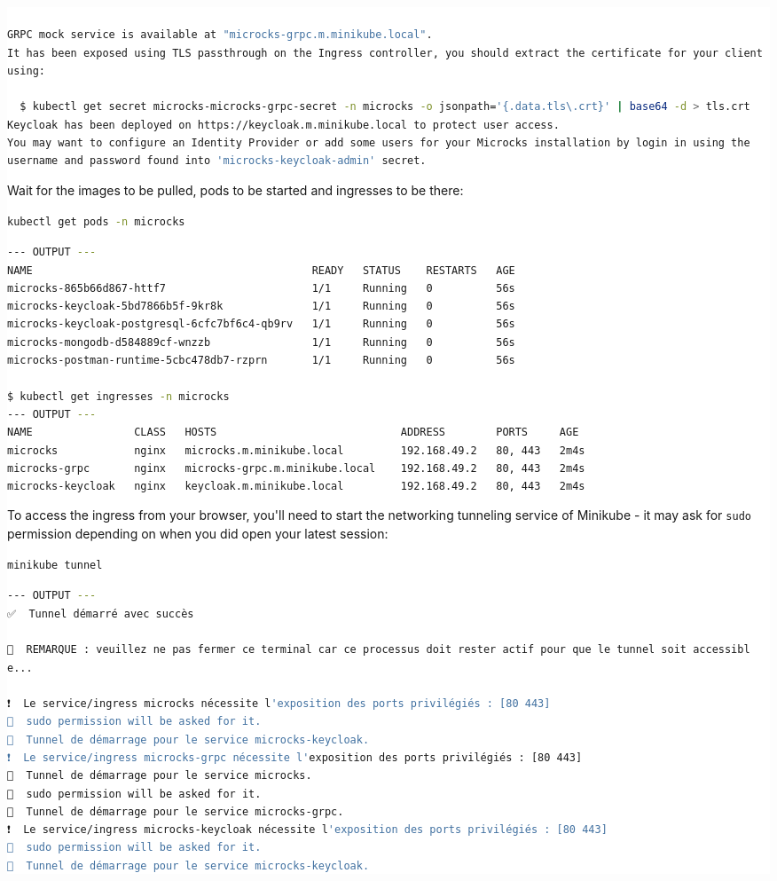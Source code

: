 ```sh

GRPC mock service is available at "microcks-grpc.m.minikube.local".
It has been exposed using TLS passthrough on the Ingress controller, you should extract the certificate for your client using:

  $ kubectl get secret microcks-microcks-grpc-secret -n microcks -o jsonpath='{.data.tls\.crt}' | base64 -d > tls.crt
Keycloak has been deployed on https://keycloak.m.minikube.local to protect user access.
You may want to configure an Identity Provider or add some users for your Microcks installation by login in using the
username and password found into 'microcks-keycloak-admin' secret.
```

Wait for the images to be pulled, pods to be started and ingresses to be there:

```sh
kubectl get pods -n microcks
```
```sh
--- OUTPUT ---
NAME                                            READY   STATUS    RESTARTS   AGE
microcks-865b66d867-httf7                       1/1     Running   0          56s
microcks-keycloak-5bd7866b5f-9kr8k              1/1     Running   0          56s
microcks-keycloak-postgresql-6cfc7bf6c4-qb9rv   1/1     Running   0          56s
microcks-mongodb-d584889cf-wnzzb                1/1     Running   0          56s
microcks-postman-runtime-5cbc478db7-rzprn       1/1     Running   0          56s

$ kubectl get ingresses -n microcks
--- OUTPUT ---
NAME                CLASS   HOSTS                             ADDRESS        PORTS     AGE
microcks            nginx   microcks.m.minikube.local         192.168.49.2   80, 443   2m4s
microcks-grpc       nginx   microcks-grpc.m.minikube.local    192.168.49.2   80, 443   2m4s
microcks-keycloak   nginx   keycloak.m.minikube.local         192.168.49.2   80, 443   2m4s
```

To access the ingress from your browser, you'll need to start the networking tunneling service of Minikube - it may ask for `sudo` permission depending on when you did open your latest session:

```sh
minikube tunnel
```
```sh
--- OUTPUT ---
✅  Tunnel démarré avec succès

📌  REMARQUE : veuillez ne pas fermer ce terminal car ce processus doit rester actif pour que le tunnel soit accessible...

❗  Le service/ingress microcks nécessite l'exposition des ports privilégiés : [80 443]
🔑  sudo permission will be asked for it.
🏃  Tunnel de démarrage pour le service microcks-keycloak.
❗  Le service/ingress microcks-grpc nécessite l'exposition des ports privilégiés : [80 443]
🏃  Tunnel de démarrage pour le service microcks.
🔑  sudo permission will be asked for it.
🏃  Tunnel de démarrage pour le service microcks-grpc.
❗  Le service/ingress microcks-keycloak nécessite l'exposition des ports privilégiés : [80 443]
🔑  sudo permission will be asked for it.
🏃  Tunnel de démarrage pour le service microcks-keycloak.
```
